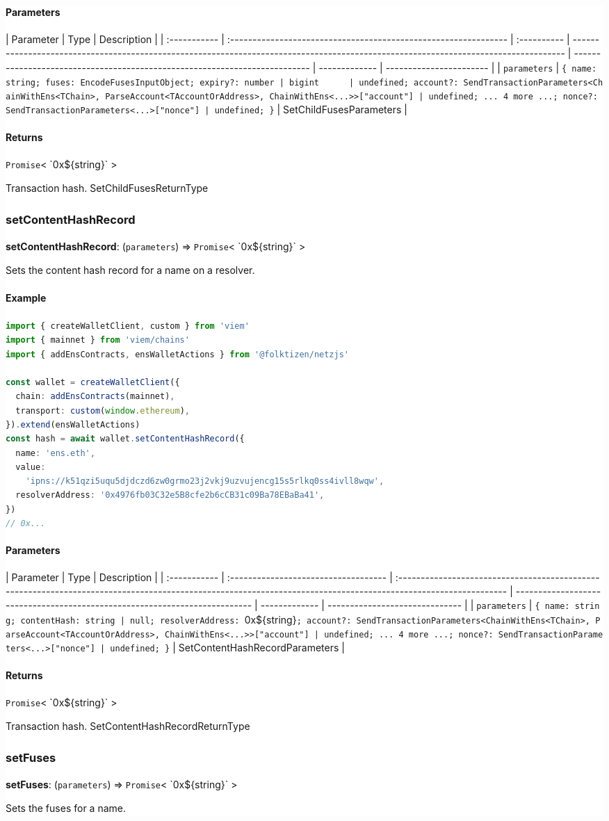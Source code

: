 #### Parameters

| Parameter    | Type                                                            | Description |
| :----------- | :-------------------------------------------------------------- | :---------- | ----------------------------------------------------------------------------------------------------------------------------------- | -------------------------------------------------------------------------- | ------------- | ----------------------- |
| `parameters` | `{ name: string; fuses: EncodeFusesInputObject; expiry?: number | bigint      | undefined; account?: SendTransactionParameters<ChainWithEns<TChain>, ParseAccount<TAccountOrAddress>, ChainWithEns<...>>["account"] | undefined; ... 4 more ...; nonce?: SendTransactionParameters<...>["nonce"] | undefined; }` | SetChildFusesParameters |

#### Returns

`Promise`\< \`0x$\{string}\` \>

Transaction hash. SetChildFusesReturnType

### setContentHashRecord

**setContentHashRecord**: (`parameters`) => `Promise`\< \`0x$\{string}\` \>

Sets the content hash record for a name on a resolver.

#### Example

```ts
import { createWalletClient, custom } from 'viem'
import { mainnet } from 'viem/chains'
import { addEnsContracts, ensWalletActions } from '@folktizen/netzjs'

const wallet = createWalletClient({
  chain: addEnsContracts(mainnet),
  transport: custom(window.ethereum),
}).extend(ensWalletActions)
const hash = await wallet.setContentHashRecord({
  name: 'ens.eth',
  value:
    'ipns://k51qzi5uqu5djdczd6zw0grmo23j2vkj9uzvujencg15s5rlkq0ss4ivll8wqw',
  resolverAddress: '0x4976fb03C32e5B8cfe2b6cCB31c09Ba78EBaBa41',
})
// 0x...
```

#### Parameters

| Parameter    | Type                                 | Description                                                                                                                                                    |
| :----------- | :----------------------------------- | :------------------------------------------------------------------------------------------------------------------------------------------------------------- | -------------------------------------------------------------------------- | ------------- | ------------------------------ |
| `parameters` | `{ name: string; contentHash: string | null; resolverAddress: `0x${string}`; account?: SendTransactionParameters<ChainWithEns<TChain>, ParseAccount<TAccountOrAddress>, ChainWithEns<...>>["account"] | undefined; ... 4 more ...; nonce?: SendTransactionParameters<...>["nonce"] | undefined; }` | SetContentHashRecordParameters |

#### Returns

`Promise`\< \`0x$\{string}\` \>

Transaction hash. SetContentHashRecordReturnType

### setFuses

**setFuses**: (`parameters`) => `Promise`\< \`0x$\{string}\` \>

Sets the fuses for a name.
